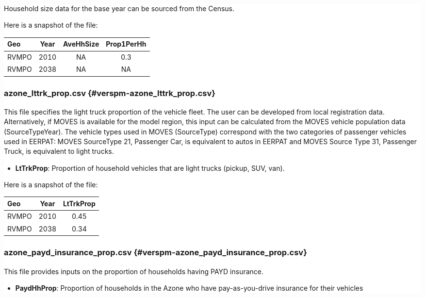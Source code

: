 Household size data for the base year can be sourced from the Census. 

Here is a snapshot of the file:

| Geo | Year | AveHhSize | Prop1PerHh |
| :--- | :----: | :----: | :----: |
| RVMPO | 2010 | NA | 0.3 |
| RVMPO | 2038 | NA | NA |

### azone_lttrk_prop.csv {#verspm-azone_lttrk_prop.csv}

This file specifies the light truck proportion of the vehicle fleet. The user can be developed from local registration data. Alternatively, if MOVES is available for the model region, this input can be calculated from the MOVES vehicle population data (SourceTypeYear). The vehicle types used in MOVES (SourceType) correspond with the two categories of passenger vehicles used in EERPAT: MOVES SourceType 21, Passenger Car, is equivalent to autos in EERPAT and MOVES Source Type 31, Passenger Truck, is equivalent to light trucks.

* **LtTrkProp**: Proportion of household vehicles that are light trucks (pickup, SUV, van).
  

Here is a snapshot of the file:
<table>
 <thead>
  <tr>
   <th style="text-align:left;"> Geo </th>
   <th style="text-align:center;"> Year </th>
   <th style="text-align:center;"> LtTrkProp </th>
  </tr>
 </thead>
<tbody>
  <tr>
   <td style="text-align:left;"> RVMPO </td>
   <td style="text-align:center;"> 2010 </td>
   <td style="text-align:center;"> 0.45 </td>
  </tr>
  <tr>
   <td style="text-align:left;"> RVMPO </td>
   <td style="text-align:center;"> 2038 </td>
   <td style="text-align:center;"> 0.34 </td>
  </tr>
</tbody>
</table>



### azone_payd_insurance_prop.csv {#verspm-azone_payd_insurance_prop.csv}
This file provides inputs on the proportion of households having PAYD insurance.

* **PaydHhProp**: Proportion of households in the Azone who have pay-as-you-drive insurance for their vehicles
  
